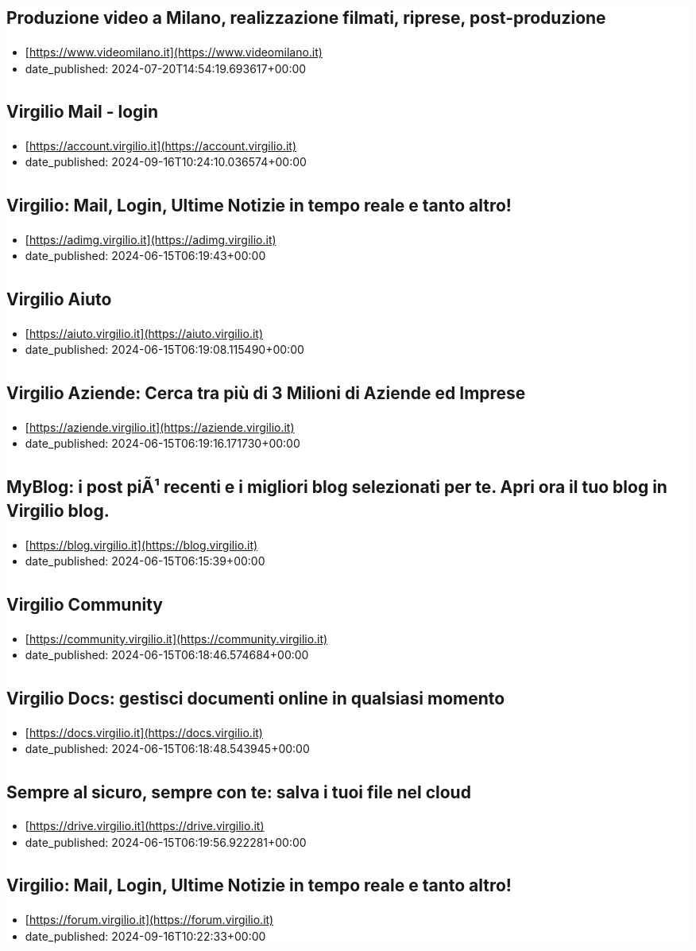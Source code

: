  ## Produzione video a Milano, realizzazione filmati, riprese, post-produzione
 - [https://www.videomilano.it](https://www.videomilano.it)
 - date_published: 2024-07-20T14:54:19.693617+00:00

 ## Virgilio Mail - login
 - [https://account.virgilio.it](https://account.virgilio.it)
 - date_published: 2024-09-16T10:24:10.036574+00:00

 ## Virgilio: Mail, Login, Ultime Notizie in tempo reale e tanto altro!
 - [https://adimg.virgilio.it](https://adimg.virgilio.it)
 - date_published: 2024-06-15T06:19:43+00:00

 ## Virgilio Aiuto
 - [https://aiuto.virgilio.it](https://aiuto.virgilio.it)
 - date_published: 2024-06-15T06:19:08.115490+00:00

 ## Virgilio Aziende: Cerca tra più di 3 Milioni di Aziende ed Imprese
 - [https://aziende.virgilio.it](https://aziende.virgilio.it)
 - date_published: 2024-06-15T06:19:16.171730+00:00

 ## MyBlog: i post piÃ¹ recenti e i migliori blog selezionati per te. Apri ora il tuo blog in Virgilio blog.
 - [https://blog.virgilio.it](https://blog.virgilio.it)
 - date_published: 2024-06-15T06:15:39+00:00

 ## Virgilio Community
 - [https://community.virgilio.it](https://community.virgilio.it)
 - date_published: 2024-06-15T06:18:46.574684+00:00

 ## Virgilio Docs: gestisci documenti online in qualsiasi momento
 - [https://docs.virgilio.it](https://docs.virgilio.it)
 - date_published: 2024-06-15T06:18:48.543945+00:00

 ## Sempre al sicuro, sempre con te: salva i tuoi file nel cloud
 - [https://drive.virgilio.it](https://drive.virgilio.it)
 - date_published: 2024-06-15T06:19:56.922281+00:00

 ## Virgilio: Mail, Login, Ultime Notizie in tempo reale e tanto altro!
 - [https://forum.virgilio.it](https://forum.virgilio.it)
 - date_published: 2024-09-16T10:22:33+00:00
